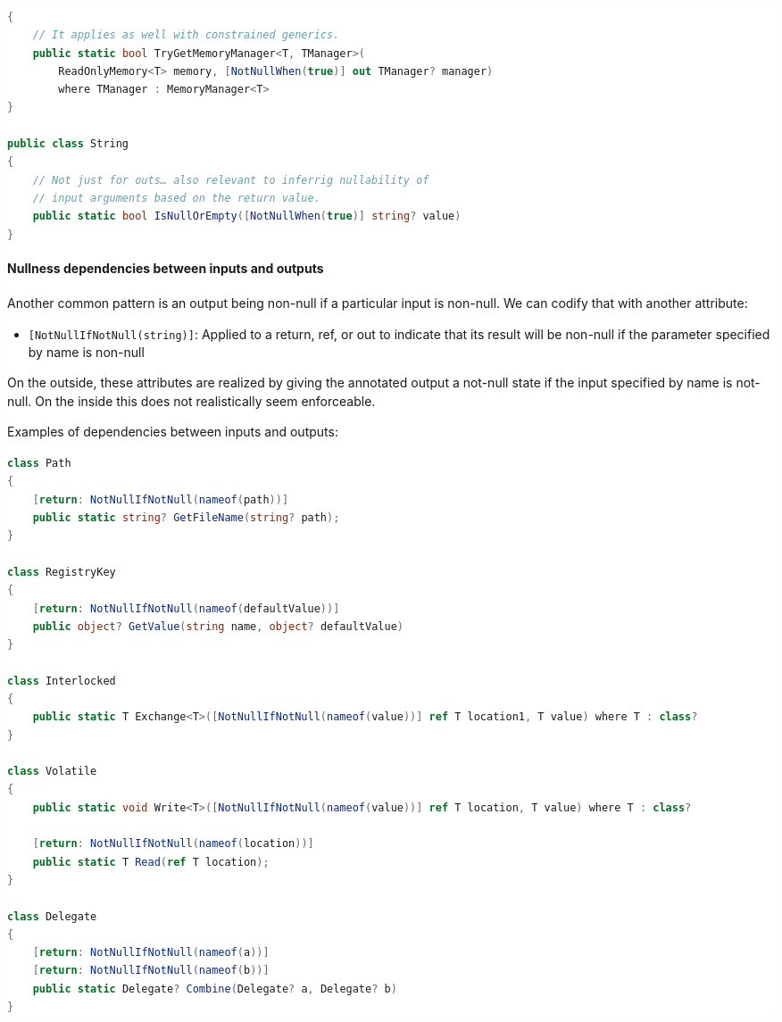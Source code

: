 ```csharp
{ 
    // It applies as well with constrained generics. 
    public static bool TryGetMemoryManager<T, TManager>( 
        ReadOnlyMemory<T> memory, [NotNullWhen(true)] out TManager? manager) 
        where TManager : MemoryManager<T> 
} 
 
public class String 
{ 
    // Not just for outs… also relevant to inferrig nullability of 
    // input arguments based on the return value. 
    public static bool IsNullOrEmpty([NotNullWhen(true)] string? value) 
} 
```
 
#### Nullness dependencies between inputs and outputs 

Another common pattern is an output being non-null if a particular input is non-null.  We can codify that with another attribute: 
 
- `[NotNullIfNotNull(string)]`: Applied to a return, ref, or out to indicate that its result will be non-null if the parameter specified by name is non-null 
 
On the outside, these attributes are realized by giving the annotated output a not-null state if the input specified by name is not-null. On the inside this does not realistically seem enforceable. 
 
Examples of dependencies between inputs and outputs:
 
```csharp
class Path 
{ 
    [return: NotNullIfNotNull(nameof(path))] 
    public static string? GetFileName(string? path); 
} 
 
class RegistryKey 
{ 
    [return: NotNullIfNotNull(nameof(defaultValue))] 
    public object? GetValue(string name, object? defaultValue) 
} 
 
class Interlocked 
{ 
    public static T Exchange<T>([NotNullIfNotNull(nameof(value))] ref T location1, T value) where T : class? 
} 
 
class Volatile 
{ 
    public static void Write<T>([NotNullIfNotNull(nameof(value))] ref T location, T value) where T : class? 
 
    [return: NotNullIfNotNull(nameof(location))] 
    public static T Read(ref T location); 
} 
 
class Delegate 
{ 
    [return: NotNullIfNotNull(nameof(a))] 
    [return: NotNullIfNotNull(nameof(b))] 
    public static Delegate? Combine(Delegate? a, Delegate? b) 
} 
```
 